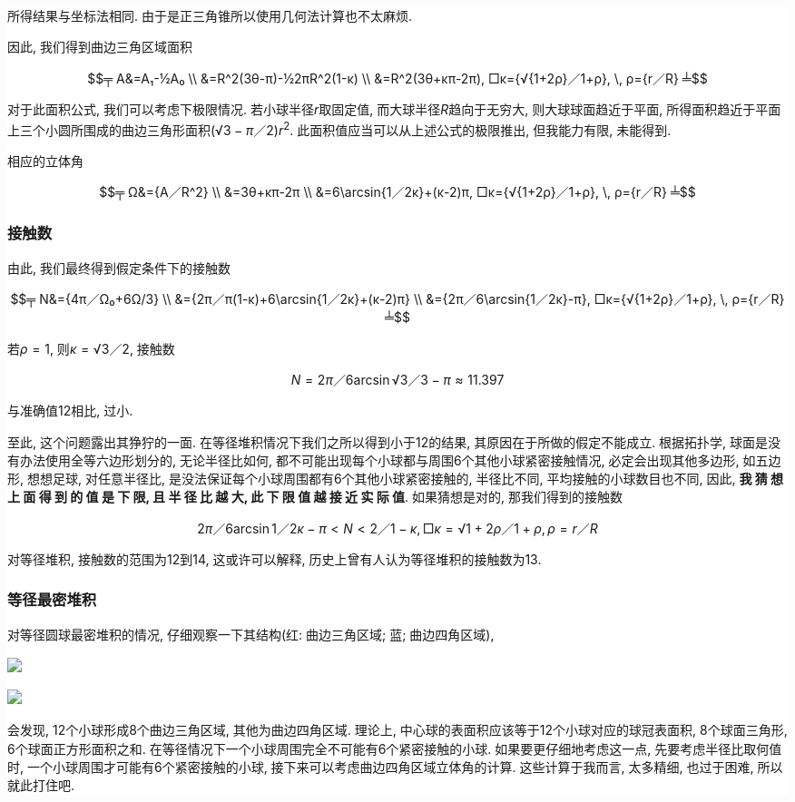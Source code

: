 所得结果与坐标法相同. 由于是正三角锥所以使用几何法计算也不太麻烦.

因此, 我们得到曲边三角区域面积

$$╤
A&=A₁-½A₀ \\
&=R^2(3θ-π)-½2πR^2(1-κ) \\
&=R^2(3θ+κπ-2π), □κ={√{1+2ρ}／1+ρ}, \, ρ={r／R}
╧$$

对于此面积公式, 我们可以考虑下极限情况. 若小球半径$r$取固定值, 而大球半径$R$趋向于无穷大, 则大球球面趋近于平面, 所得面积趋近于平面上三个小圆所围成的曲边三角形面积$(√3-{π／2})r^2$. 此面积值应当可以从上述公式的极限推出, 但我能力有限, 未能得到.

相应的立体角

$$╤
Ω&={A／R^2} \\
&=3θ+κπ-2π \\
&=6\arcsin{1／2κ}+(κ-2)π, □κ={√{1+2ρ}／1+ρ}, \, ρ={r／R}
╧$$

### 接触数

由此, 我们最终得到假定条件下的接触数

$$╤
N&={4π／Ω₀+6Ω/3} \\
&={2π／π(1-κ)+6\arcsin{1／2κ}+(κ-2)π} \\
&={2π／6\arcsin{1／2κ}-π}, □κ={√{1+2ρ}／1+ρ}, \, ρ={r／R}
╧$$

若$ρ=1$, 则$κ={√3／2}$, 接触数

$$N={2π／6\arcsin{√3／3} -π}≈11.397$$

与准确值$12$相比, 过小.

至此, 这个问题露出其狰狞的一面. 在等径堆积情况下我们之所以得到小于12的结果, 其原因在于所做的假定不能成立. 根据拓扑学, 球面是没有办法使用全等六边形划分的, 无论半径比如何, 都不可能出现每个小球都与周围6个其他小球紧密接触情况, 必定会出现其他多边形, 如五边形, 想想足球, 对任意半径比, 是没法保证每个小球周围都有6个其他小球紧密接触的, 半径比不同, 平均接触的小球数目也不同, 因此, __我 猜 想 上 面 得 到 的 值 是 下 限, 且 半 径 比 越 大, 此 下 限 值 越 接 近 实 际 值__. 如果猜想是对的, 那我们得到的接触数

$${2π／6\arcsin{1／2κ}-π} < N < {2／1-κ}, □ κ={√{1+2ρ}／1+ρ}, \, ρ={r／R}$$

对等径堆积, 接触数的范围为12到14, 这或许可以解释, 历史上曾有人认为等径堆积的接触数为13.

### 等径最密堆积

对等径圆球最密堆积的情况, 仔细观察一下其结构(红: 曲边三角区域; 蓝; 曲边四角区域),

![](https://jerkwin.github.io/pic/kiss-12-2.jpg)

![](https://jerkwin.github.io/pic/kiss-12-1.jpg)

会发现, 12个小球形成8个曲边三角区域, 其他为曲边四角区域. 理论上, 中心球的表面积应该等于12个小球对应的球冠表面积, 8个球面三角形, 6个球面正方形面积之和. 在等径情况下一个小球周围完全不可能有6个紧密接触的小球. 如果要更仔细地考虑这一点, 先要考虑半径比取何值时, 一个小球周围才可能有6个紧密接触的小球, 接下来可以考虑曲边四角区域立体角的计算. 这些计算于我而言, 太多精细, 也过于困难, 所以就此打住吧.
